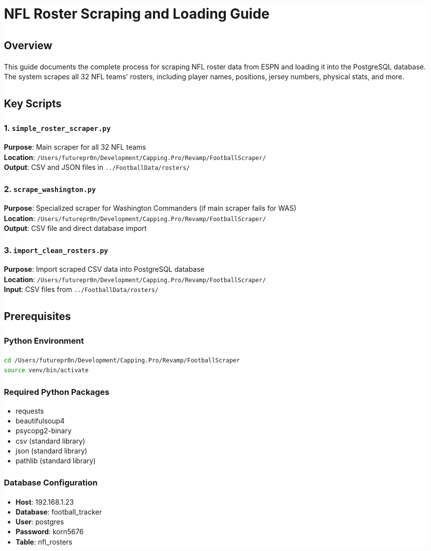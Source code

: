 # NFL Roster Scraping and Loading Guide

## Overview
This guide documents the complete process for scraping NFL roster data from ESPN and loading it into the PostgreSQL database. The system scrapes all 32 NFL teams' rosters, including player names, positions, jersey numbers, physical stats, and more.

## Key Scripts

### 1. `simple_roster_scraper.py`
**Purpose**: Main scraper for all 32 NFL teams  
**Location**: `/Users/futurepr0n/Development/Capping.Pro/Revamp/FootballScraper/`  
**Output**: CSV and JSON files in `../FootballData/rosters/`

### 2. `scrape_washington.py`
**Purpose**: Specialized scraper for Washington Commanders (if main scraper fails for WAS)  
**Location**: `/Users/futurepr0n/Development/Capping.Pro/Revamp/FootballScraper/`  
**Output**: CSV file and direct database import

### 3. `import_clean_rosters.py`
**Purpose**: Import scraped CSV data into PostgreSQL database  
**Location**: `/Users/futurepr0n/Development/Capping.Pro/Revamp/FootballScraper/`  
**Input**: CSV files from `../FootballData/rosters/`

## Prerequisites

### Python Environment
```bash
cd /Users/futurepr0n/Development/Capping.Pro/Revamp/FootballScraper
source venv/bin/activate
```

### Required Python Packages
- requests
- beautifulsoup4
- psycopg2-binary
- csv (standard library)
- json (standard library)
- pathlib (standard library)

### Database Configuration
- **Host**: 192.168.1.23
- **Database**: football_tracker
- **User**: postgres
- **Password**: korn5676
- **Table**: nfl_rosters
